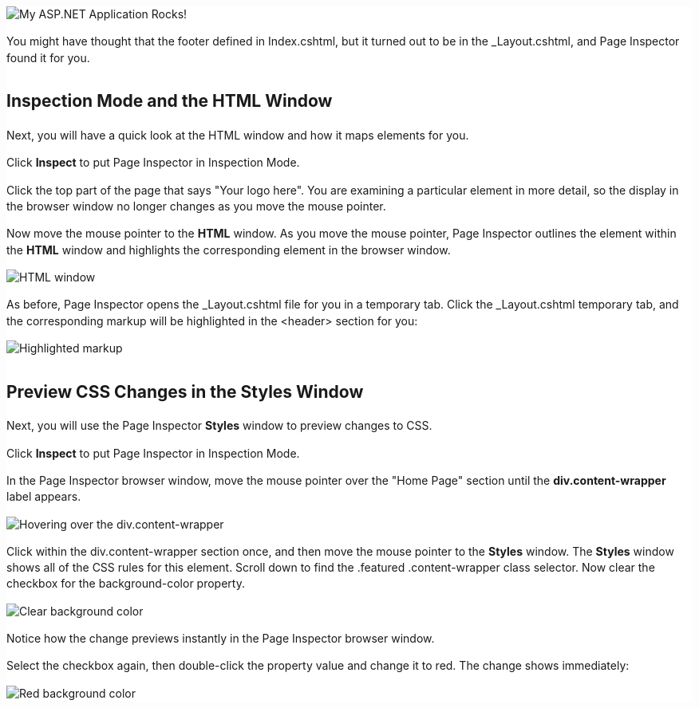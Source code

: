 ![My ASP.NET Application Rocks!](using-page-inspector-in-aspnet-mvc/_static/image20.png)

You might have thought that the footer defined in Index.cshtml, but it turned out to be in the \_Layout.cshtml, and Page Inspector found it for you.

<a id="_inspection_mode_and_1"></a><a id="_6_inspection_mode"></a>

## Inspection Mode and the HTML Window

Next, you will have a quick look at the HTML window and how it maps elements for you.

Click **Inspect** to put Page Inspector in Inspection Mode.

Click the top part of the page that says "Your logo here". You are examining a particular element in more detail, so the display in the browser window no longer changes as you move the mouse pointer.

Now move the mouse pointer to the **HTML** window. As you move the mouse pointer, Page Inspector outlines the element within the **HTML** window and highlights the corresponding element in the browser window.

![HTML window](using-page-inspector-in-aspnet-mvc/_static/image22.png)

As before, Page Inspector opens the \_Layout.cshtml file for you in a temporary tab. Click the \_Layout.cshtml temporary tab, and the corresponding markup will be highlighted in the &lt;header&gt; section for you:

![Highlighted markup](using-page-inspector-in-aspnet-mvc/_static/image24.png)

<a id="_using_page_inspector"></a><a id="_7_previewing_css"></a>

## Preview CSS Changes in the Styles Window

Next, you will use the Page Inspector **Styles** window to preview changes to CSS.

Click **Inspect** to put Page Inspector in Inspection Mode.

In the Page Inspector browser window, move the mouse pointer over the "Home Page" section until the **div.content-wrapper** label appears.

![Hovering over the div.content-wrapper](using-page-inspector-in-aspnet-mvc/_static/image26.png)

Click within the div.content-wrapper section once, and then move the mouse pointer to the **Styles** window. The **Styles** window shows all of the CSS rules for this element. Scroll down to find the .featured .content-wrapper class selector. Now clear the checkbox for the background-color property.

![Clear background color](using-page-inspector-in-aspnet-mvc/_static/image28.png)

Notice how the change previews instantly in the Page Inspector browser window.

Select the checkbox again, then double-click the property value and change it to red. The change shows immediately:

![Red background color](using-page-inspector-in-aspnet-mvc/_static/image30.png)
